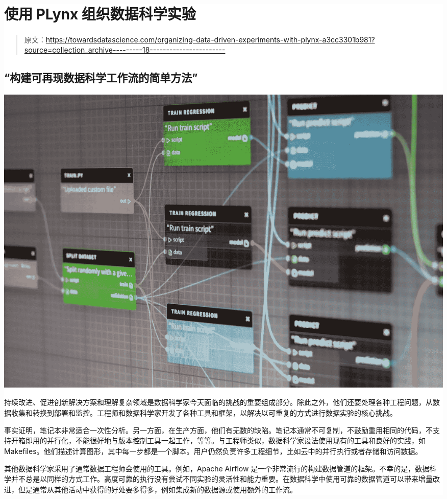 # 使用 PLynx 组织数据科学实验

> 原文：<https://towardsdatascience.com/organizing-data-driven-experiments-with-plynx-a3cc3301b981?source=collection_archive---------18----------------------->

## “构建可再现数据科学工作流的简单方法”

![](img/fabeb604e49b8591ad4d4b08e567973f.png)

持续改进、促进创新解决方案和理解复杂领域是数据科学家今天面临的挑战的重要组成部分。除此之外，他们还要处理各种工程问题，从数据收集和转换到部署和监控。工程师和数据科学家开发了各种工具和框架，以解决以可重复的方式进行数据实验的核心挑战。

事实证明，笔记本非常适合一次性分析。另一方面，在生产方面，他们有无数的缺陷。笔记本通常不可复制，不鼓励重用相同的代码，不支持开箱即用的并行化，不能很好地与版本控制工具一起工作，等等。与工程师类似，数据科学家设法使用现有的工具和良好的实践，如 Makefiles。他们描述计算图形，其中每一步都是一个脚本。用户仍然负责许多工程细节，比如云中的并行执行或者存储和访问数据。

其他数据科学家采用了通常数据工程师会使用的工具。例如，Apache Airflow 是一个非常流行的构建数据管道的框架。不幸的是，数据科学并不总是以同样的方式工作。高度可靠的执行没有尝试不同实验的灵活性和能力重要。在数据科学中使用可靠的数据管道可以带来增量改进，但是通常从其他活动中获得的好处要多得多，例如集成新的数据源或使用额外的工作流。
